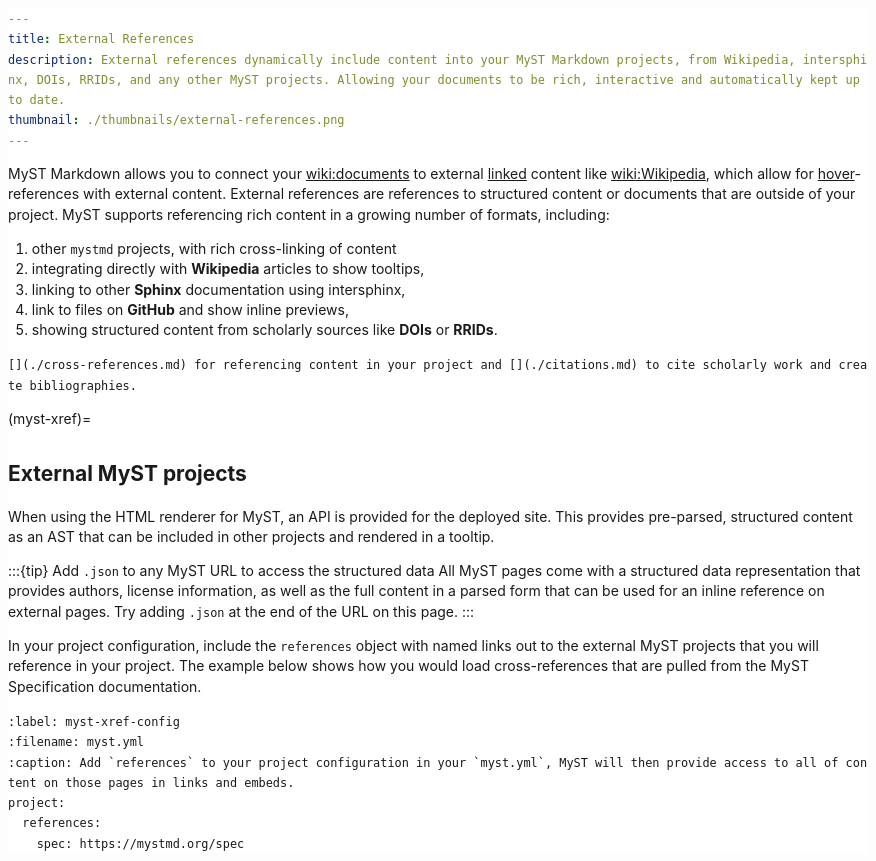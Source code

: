 ```yaml
---
title: External References
description: External references dynamically include content into your MyST Markdown projects, from Wikipedia, intersphinx, DOIs, RRIDs, and any other MyST projects. Allowing your documents to be rich, interactive and automatically kept up to date.
thumbnail: ./thumbnails/external-references.png
---
```


MyST Markdown allows you to connect your <wiki:documents> to external [linked](wiki:Hyperlink) content like <wiki:Wikipedia>, which allow for [hover](wiki:Hovercraft)-references with external content.
External references are references to structured content or documents that are outside of your project.
MyST supports referencing rich content in a growing number of formats, including:

1. other `mystmd` projects, with rich cross-linking of content
1. integrating directly with **Wikipedia** articles to show tooltips,
1. linking to other **Sphinx** documentation using intersphinx,
1. link to files on **GitHub** and show inline previews,
1. showing structured content from scholarly sources like **DOIs** or **RRIDs**.

```{seealso}
[](./cross-references.md) for referencing content in your project and [](./citations.md) to cite scholarly work and create bibliographies.
```

(myst-xref)=

## External MyST projects

When using the HTML renderer for MyST, an API is provided for the deployed site.
This provides pre-parsed, structured content as an AST that can be included in other projects and rendered in a tooltip.

:::{tip} Add `.json` to any MyST URL to access the structured data
All MyST pages come with a structured data representation that provides authors, license information,
as well as the full content in a parsed form that can be used for an inline reference on external pages.
Try adding `.json` at the end of the URL on this page.
:::

In your project configuration, include the `references` object with named links out to the external MyST projects that you will reference in your project. The example below shows how you would load cross-references that are pulled from the MyST Specification documentation.

```{code-block} yaml
:label: myst-xref-config
:filename: myst.yml
:caption: Add `references` to your project configuration in your `myst.yml`, MyST will then provide access to all of content on those pages in links and embeds.
project:
  references:
    spec: https://mystmd.org/spec
```
